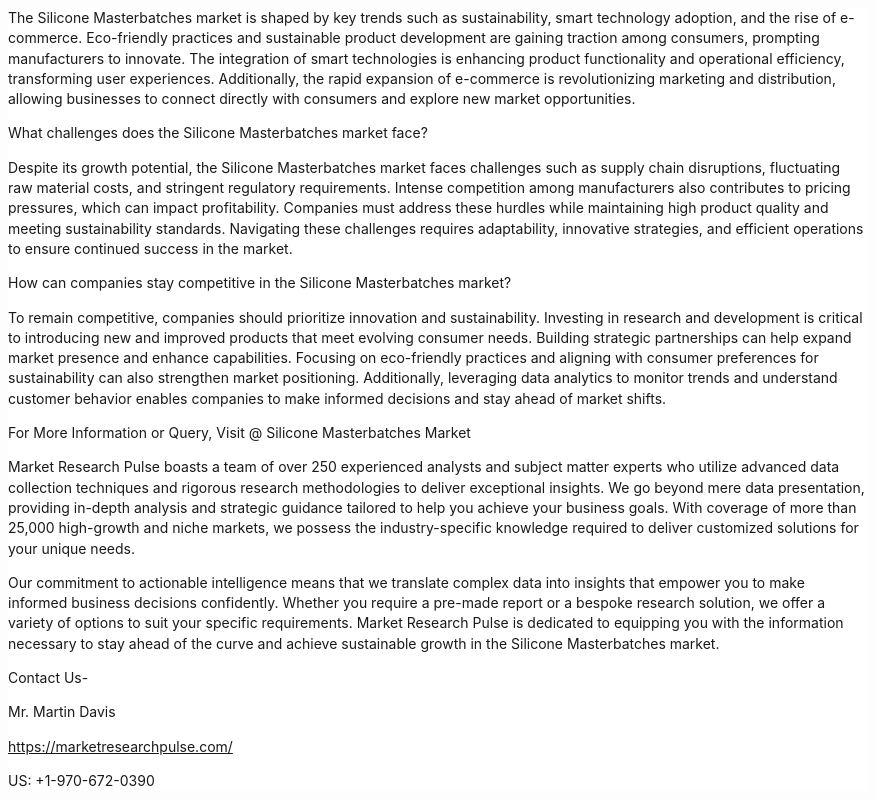 The Silicone Masterbatches market is shaped by key trends such as sustainability, smart technology adoption, and the rise of e-commerce. Eco-friendly practices and sustainable product development are gaining traction among consumers, prompting manufacturers to innovate. The integration of smart technologies is enhancing product functionality and operational efficiency, transforming user experiences. Additionally, the rapid expansion of e-commerce is revolutionizing marketing and distribution, allowing businesses to connect directly with consumers and explore new market opportunities.

What challenges does the Silicone Masterbatches market face?

Despite its growth potential, the Silicone Masterbatches market faces challenges such as supply chain disruptions, fluctuating raw material costs, and stringent regulatory requirements. Intense competition among manufacturers also contributes to pricing pressures, which can impact profitability. Companies must address these hurdles while maintaining high product quality and meeting sustainability standards. Navigating these challenges requires adaptability, innovative strategies, and efficient operations to ensure continued success in the market.

How can companies stay competitive in the Silicone Masterbatches market?

To remain competitive, companies should prioritize innovation and sustainability. Investing in research and development is critical to introducing new and improved products that meet evolving consumer needs. Building strategic partnerships can help expand market presence and enhance capabilities. Focusing on eco-friendly practices and aligning with consumer preferences for sustainability can also strengthen market positioning. Additionally, leveraging data analytics to monitor trends and understand customer behavior enables companies to make informed decisions and stay ahead of market shifts.

For More Information or Query, Visit @ Silicone Masterbatches Market

Market Research Pulse boasts a team of over 250 experienced analysts and subject matter experts who utilize advanced data collection techniques and rigorous research methodologies to deliver exceptional insights. We go beyond mere data presentation, providing in-depth analysis and strategic guidance tailored to help you achieve your business goals. With coverage of more than 25,000 high-growth and niche markets, we possess the industry-specific knowledge required to deliver customized solutions for your unique needs.

Our commitment to actionable intelligence means that we translate complex data into insights that empower you to make informed business decisions confidently. Whether you require a pre-made report or a bespoke research solution, we offer a variety of options to suit your specific requirements. Market Research Pulse is dedicated to equipping you with the information necessary to stay ahead of the curve and achieve sustainable growth in the Silicone Masterbatches market.

Contact Us-

Mr. Martin Davis

https://marketresearchpulse.com/

US: +1-970-672-0390
